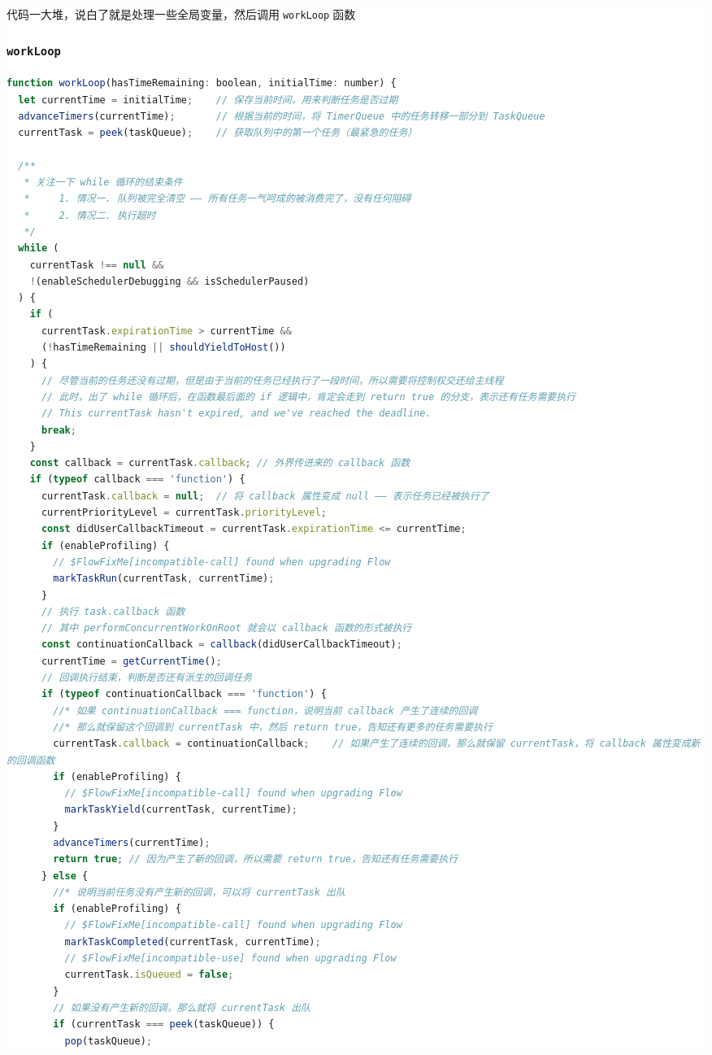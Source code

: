 代码一大堆，说白了就是处理一些全局变量，然后调用 `workLoop` 函数

### `workLoop`

```jsx
function workLoop(hasTimeRemaining: boolean, initialTime: number) {
  let currentTime = initialTime;    // 保存当前时间，用来判断任务是否过期
  advanceTimers(currentTime);       // 根据当前的时间，将 TimerQueue 中的任务转移一部分到 TaskQueue
  currentTask = peek(taskQueue);    // 获取队列中的第一个任务（最紧急的任务）

  /**
   * 关注一下 while 循环的结束条件
   *     1. 情况一. 队列被完全清空 —— 所有任务一气呵成的被消费完了，没有任何阻碍
   *     2. 情况二. 执行超时
   */
  while (
    currentTask !== null &&
    !(enableSchedulerDebugging && isSchedulerPaused)
  ) {
    if (
      currentTask.expirationTime > currentTime &&
      (!hasTimeRemaining || shouldYieldToHost())
    ) {
      // 尽管当前的任务还没有过期，但是由于当前的任务已经执行了一段时间，所以需要将控制权交还给主线程
      // 此时，出了 while 循环后，在函数最后面的 if 逻辑中，肯定会走到 return true 的分支，表示还有任务需要执行
      // This currentTask hasn't expired, and we've reached the deadline.
      break;
    }
    const callback = currentTask.callback; // 外界传进来的 callback 函数
    if (typeof callback === 'function') {
      currentTask.callback = null;  // 将 callback 属性变成 null —— 表示任务已经被执行了
      currentPriorityLevel = currentTask.priorityLevel;
      const didUserCallbackTimeout = currentTask.expirationTime <= currentTime;
      if (enableProfiling) {
        // $FlowFixMe[incompatible-call] found when upgrading Flow
        markTaskRun(currentTask, currentTime);
      }
      // 执行 task.callback 函数
      // 其中 performConcurrentWorkOnRoot 就会以 callback 函数的形式被执行
      const continuationCallback = callback(didUserCallbackTimeout);
      currentTime = getCurrentTime();
      // 回调执行结束，判断是否还有派生的回调任务
      if (typeof continuationCallback === 'function') {
        //* 如果 continuationCallback === function，说明当前 callback 产生了连续的回调
        //* 那么就保留这个回调到 currentTask 中，然后 return true，告知还有更多的任务需要执行
        currentTask.callback = continuationCallback;    // 如果产生了连续的回调，那么就保留 currentTask，将 callback 属性变成新的回调函数
        if (enableProfiling) {
          // $FlowFixMe[incompatible-call] found when upgrading Flow
          markTaskYield(currentTask, currentTime);
        }
        advanceTimers(currentTime);
        return true; // 因为产生了新的回调，所以需要 return true，告知还有任务需要执行
      } else {
        //* 说明当前任务没有产生新的回调，可以将 currentTask 出队
        if (enableProfiling) {
          // $FlowFixMe[incompatible-call] found when upgrading Flow
          markTaskCompleted(currentTask, currentTime);
          // $FlowFixMe[incompatible-use] found when upgrading Flow
          currentTask.isQueued = false;
        }
        // 如果没有产生新的回调，那么就将 currentTask 出队
        if (currentTask === peek(taskQueue)) {
          pop(taskQueue);
```